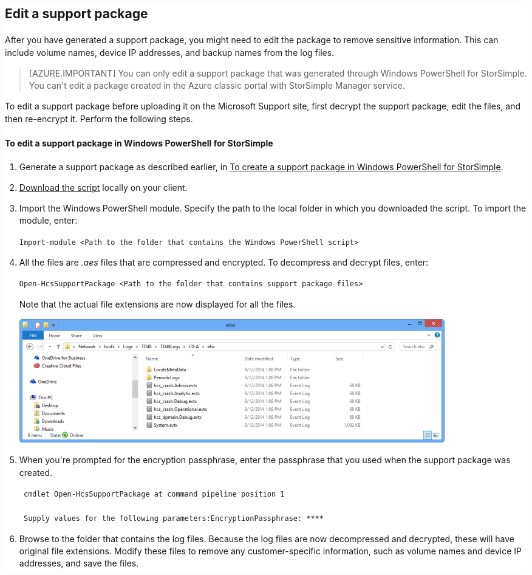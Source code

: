 
## Edit a support package

After you have generated a support package, you might need to edit the package to remove sensitive information. This can include volume names, device IP addresses, and backup names from the log files.

> [AZURE.IMPORTANT] You can only edit a support package that was generated through Windows PowerShell for StorSimple. You can't edit a package created in the Azure classic portal with StorSimple Manager service.

To edit a support package before uploading it on the Microsoft Support site, first decrypt the support package, edit the files, and then re-encrypt it. Perform the following steps.

#### To edit a support package in Windows PowerShell for StorSimple

1. Generate a support package as described earlier, in [To create a support package in Windows PowerShell for StorSimple](#to-create-a-support-package-in-windows-powershell-for-storsimple).

2. [Download the script](http://gallery.technet.microsoft.com/scriptcenter/Script-to-decrypt-a-a8d1ed65) locally on your client.

3. Import the Windows PowerShell module. Specify the path to the local folder in which you downloaded the script. To import the module, enter:

	`Import-module <Path to the folder that contains the Windows PowerShell script>`

4. All the files are *.aes* files that are compressed and encrypted. To decompress and decrypt files, enter:

	`Open-HcsSupportPackage <Path to the folder that contains support package files>`

	Note that the actual file extensions are now displayed for all the files.

	![Edit support package](./media/storsimple-create-manage-support-package/IC750706.png)

5. When you're prompted for the encryption passphrase, enter the passphrase that you used when the support package was created.

    	cmdlet Open-HcsSupportPackage at command pipeline position 1

    	Supply values for the following parameters:EncryptionPassphrase: ****

6. Browse to the folder that contains the log files. Because the log files are now decompressed and decrypted, these will have original file extensions. Modify these files to remove any customer-specific information, such as volume names and device IP addresses, and save the files.
